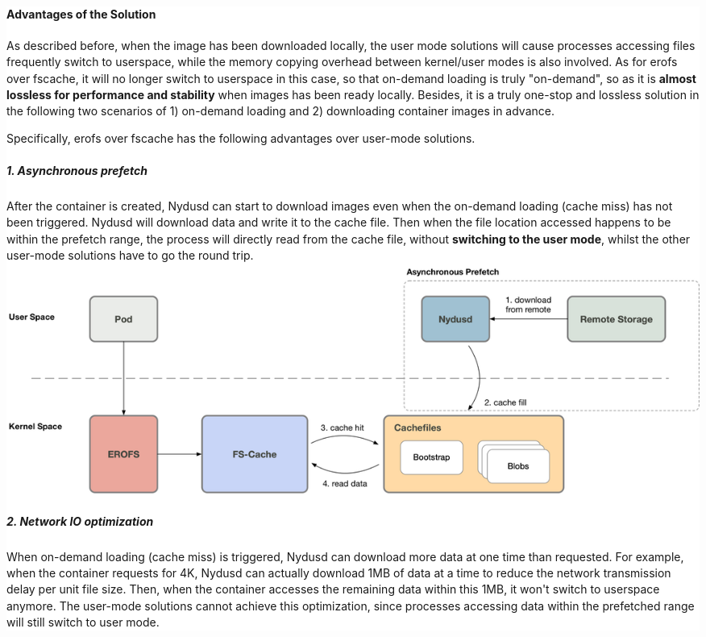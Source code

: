 #### Advantages of the Solution

As described before, when the image has been downloaded locally, the user mode solutions will cause processes accessing
files frequently switch to userspace, while the memory copying overhead between kernel/user modes is also involved.
As for erofs over fscache, it will no longer switch to userspace in this case, so that on-demand loading is truly
"on-demand", so as it is **almost lossless for performance and stability** when images has been ready locally.
Besides, it is a truly one-stop and lossless solution in the following two scenarios of 1) on-demand loading and
2) downloading container images in advance.

Specifically, erofs over fscache has the following advantages over user-mode solutions.

##### 1. Asynchronous prefetch

After the container is created, Nydusd can start to download images even when the on-demand loading (cache miss)
has not been triggered. Nydusd will download data and write it to the cache file. Then when the file location accessed
happens to be within the prefetch range, the process will directly read from the cache file, without
**switching to the user mode**, whilst the other user-mode solutions have to go the round trip.
![erofs_over_fscache_prefetch](erofs_over_fscache_prefetch.png)

##### 2. Network IO optimization

When on-demand loading (cache miss) is triggered, Nydusd can download more data at one time than requested.
For example, when the container requests for 4K, Nydusd can actually download 1MB of data at a time to reduce the
network transmission delay per unit file size. Then, when the container accesses the remaining data within this 1MB,
it won't switch to userspace anymore. The user-mode solutions cannot achieve this optimization, since processes
accessing data within the prefetched range will still switch to user mode.